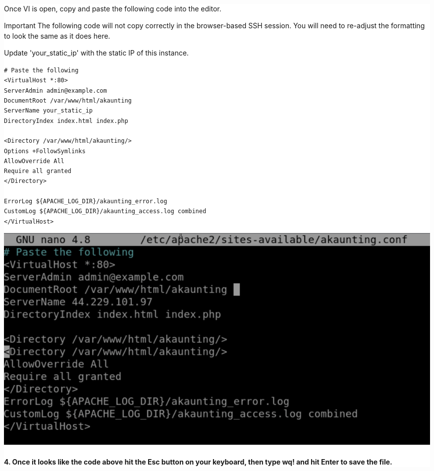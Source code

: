 Once VI is open, copy and paste the following code into the editor.

Important
The following code will not copy correctly in the browser-based SSH session. You will need to re-adjust the formatting to look the same as it does here.

Update 'your_static_ip' with the static IP of this instance.

```
# Paste the following
<VirtualHost *:80>
ServerAdmin admin@example.com
DocumentRoot /var/www/html/akaunting
ServerName your_static_ip
DirectoryIndex index.html index.php

<Directory /var/www/html/akaunting/>
Options +FollowSymlinks
AllowOverride All
Require all granted
</Directory>

ErrorLog ${APACHE_LOG_DIR}/akaunting_error.log
CustomLog ${APACHE_LOG_DIR}/akaunting_access.log combined
</VirtualHost>

```

![Alt text](./assets/image-40.png)

#### 4. Once it looks like the code above hit the Esc button on your keyboard, then type wq! and hit Enter to save the file.
